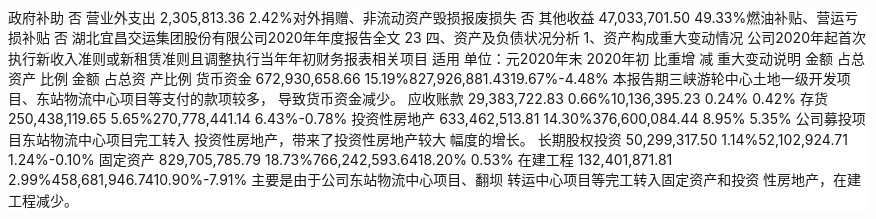 政府补助
否
营业外支出
2,305,813.36
2.42%对外捐赠、非流动资产毁损报废损失
否
其他收益
47,033,701.50
49.33%燃油补贴、营运亏损补贴
否
湖北宜昌交运集团股份有限公司2020年年度报告全文
23
四、资产及负债状况分析
1、资产构成重大变动情况
公司2020年起首次执行新收入准则或新租赁准则且调整执行当年年初财务报表相关项目
适用
单位：元2020年末
2020年初
比重增
减
重大变动说明
金额
占总资产
比例
金额
占总资
产比例
货币资金
672,930,658.66
15.19%827,926,881.4319.67%-4.48%
本报告期三峡游轮中心土地一级开发项
目、东站物流中心项目等支付的款项较多，
导致货币资金减少。
应收账款
29,383,722.83
0.66%10,136,395.23
0.24%
0.42%
存货
250,438,119.65
5.65%270,778,441.14
6.43%-0.78%
投资性房地产
633,462,513.81
14.30%376,600,084.44
8.95%
5.35%
公司募投项目东站物流中心项目完工转入
投资性房地产，带来了投资性房地产较大
幅度的增长。
长期股权投资
50,299,317.50
1.14%52,102,924.71
1.24%-0.10%
固定资产
829,705,785.79
18.73%766,242,593.6418.20%
0.53%
在建工程
132,401,871.81
2.99%458,681,946.7410.90%-7.91%
主要是由于公司东站物流中心项目、翻坝
转运中心项目等完工转入固定资产和投资
性房地产，在建工程减少。